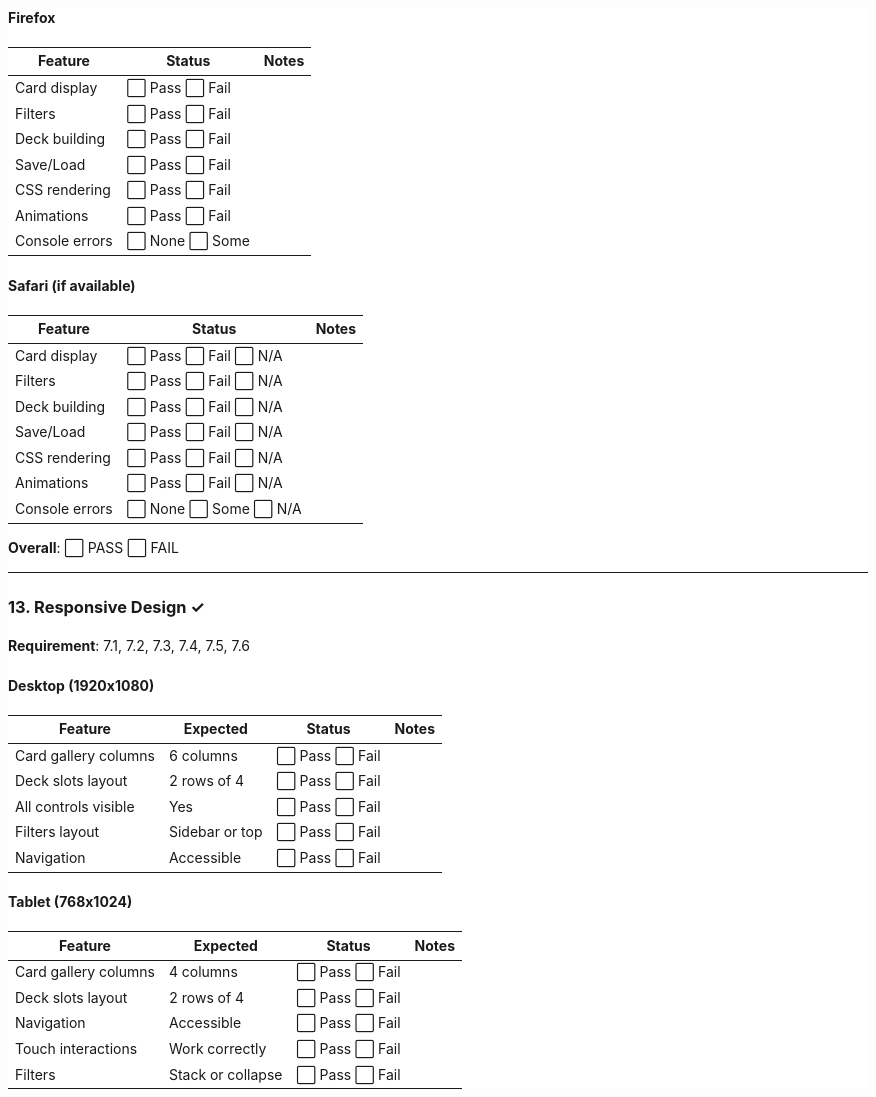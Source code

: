 #### Firefox
| Feature | Status | Notes |
|---------|--------|-------|
| Card display | ⬜ Pass ⬜ Fail | |
| Filters | ⬜ Pass ⬜ Fail | |
| Deck building | ⬜ Pass ⬜ Fail | |
| Save/Load | ⬜ Pass ⬜ Fail | |
| CSS rendering | ⬜ Pass ⬜ Fail | |
| Animations | ⬜ Pass ⬜ Fail | |
| Console errors | ⬜ None ⬜ Some | |

#### Safari (if available)
| Feature | Status | Notes |
|---------|--------|-------|
| Card display | ⬜ Pass ⬜ Fail ⬜ N/A | |
| Filters | ⬜ Pass ⬜ Fail ⬜ N/A | |
| Deck building | ⬜ Pass ⬜ Fail ⬜ N/A | |
| Save/Load | ⬜ Pass ⬜ Fail ⬜ N/A | |
| CSS rendering | ⬜ Pass ⬜ Fail ⬜ N/A | |
| Animations | ⬜ Pass ⬜ Fail ⬜ N/A | |
| Console errors | ⬜ None ⬜ Some ⬜ N/A | |

**Overall**: ⬜ PASS ⬜ FAIL

---

### 13. Responsive Design ✓
**Requirement**: 7.1, 7.2, 7.3, 7.4, 7.5, 7.6

#### Desktop (1920x1080)
| Feature | Expected | Status | Notes |
|---------|----------|--------|-------|
| Card gallery columns | 6 columns | ⬜ Pass ⬜ Fail | |
| Deck slots layout | 2 rows of 4 | ⬜ Pass ⬜ Fail | |
| All controls visible | Yes | ⬜ Pass ⬜ Fail | |
| Filters layout | Sidebar or top | ⬜ Pass ⬜ Fail | |
| Navigation | Accessible | ⬜ Pass ⬜ Fail | |

#### Tablet (768x1024)
| Feature | Expected | Status | Notes |
|---------|----------|--------|-------|
| Card gallery columns | 4 columns | ⬜ Pass ⬜ Fail | |
| Deck slots layout | 2 rows of 4 | ⬜ Pass ⬜ Fail | |
| Navigation | Accessible | ⬜ Pass ⬜ Fail | |
| Touch interactions | Work correctly | ⬜ Pass ⬜ Fail | |
| Filters | Stack or collapse | ⬜ Pass ⬜ Fail | |
